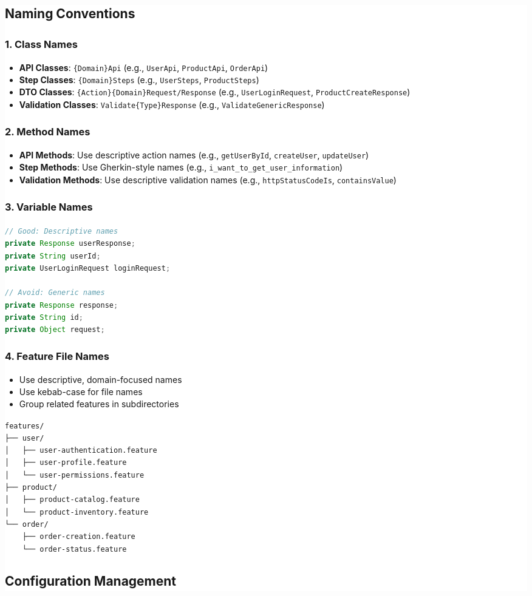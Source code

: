 ## Naming Conventions

### 1. Class Names

- **API Classes**: `{Domain}Api` (e.g., `UserApi`, `ProductApi`, `OrderApi`)
- **Step Classes**: `{Domain}Steps` (e.g., `UserSteps`, `ProductSteps`)
- **DTO Classes**: `{Action}{Domain}Request/Response` (e.g., `UserLoginRequest`, `ProductCreateResponse`)
- **Validation Classes**: `Validate{Type}Response` (e.g., `ValidateGenericResponse`)

### 2. Method Names

- **API Methods**: Use descriptive action names (e.g., `getUserById`, `createUser`, `updateUser`)
- **Step Methods**: Use Gherkin-style names (e.g., `i_want_to_get_user_information`)
- **Validation Methods**: Use descriptive validation names (e.g., `httpStatusCodeIs`, `containsValue`)

### 3. Variable Names

```java
// Good: Descriptive names
private Response userResponse;
private String userId;
private UserLoginRequest loginRequest;

// Avoid: Generic names
private Response response;
private String id;
private Object request;
```

### 4. Feature File Names

- Use descriptive, domain-focused names
- Use kebab-case for file names
- Group related features in subdirectories

```
features/
├── user/
│   ├── user-authentication.feature
│   ├── user-profile.feature
│   └── user-permissions.feature
├── product/
│   ├── product-catalog.feature
│   └── product-inventory.feature
└── order/
    ├── order-creation.feature
    └── order-status.feature
```

## Configuration Management
